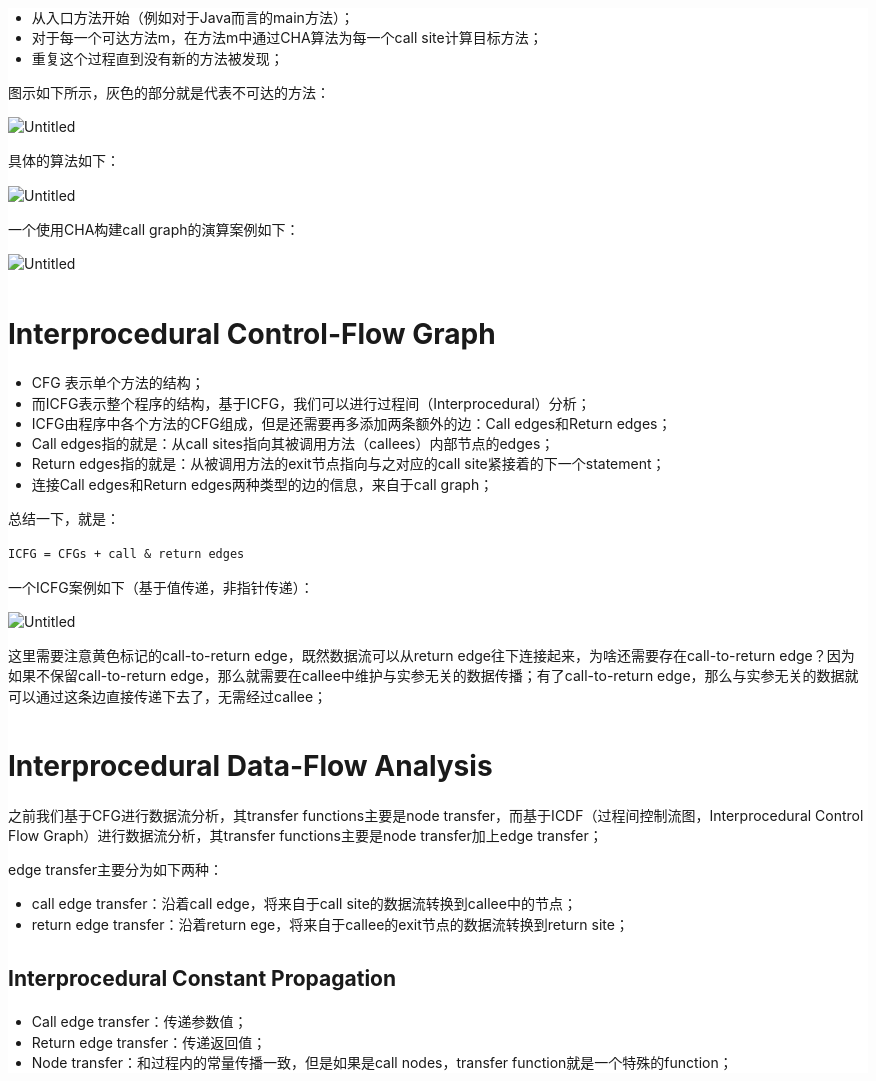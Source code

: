 - 从入口方法开始（例如对于Java而言的main方法）；
- 对于每一个可达方法m，在方法m中通过CHA算法为每一个call site计算目标方法；
- 重复这个过程直到没有新的方法被发现；

图示如下所示，灰色的部分就是代表不可达的方法：

![Untitled](/media/2a88c9e8-8112-4213-9d80-422582df98c0-10.png)

具体的算法如下：

![Untitled](/media/2a88c9e8-8112-4213-9d80-422582df98c0-11.png)

一个使用CHA构建call graph的演算案例如下：

![Untitled](/media/2a88c9e8-8112-4213-9d80-422582df98c0-12.png)

# Interprocedural Control-Flow Graph

- CFG 表示单个方法的结构；
- 而ICFG表示整个程序的结构，基于ICFG，我们可以进行过程间（Interprocedural）分析；
- ICFG由程序中各个方法的CFG组成，但是还需要再多添加两条额外的边：Call edges和Return edges；
- Call edges指的就是：从call sites指向其被调用方法（callees）内部节点的edges；
- Return edges指的就是：从被调用方法的exit节点指向与之对应的call site紧接着的下一个statement；
- 连接Call edges和Return edges两种类型的边的信息，来自于call graph；

总结一下，就是：

```
ICFG = CFGs + call & return edges
```

一个ICFG案例如下（基于值传递，非指针传递）：

![Untitled](/media/2a88c9e8-8112-4213-9d80-422582df98c0-13.png)

这里需要注意黄色标记的call-to-return edge，既然数据流可以从return edge往下连接起来，为啥还需要存在call-to-return edge？因为如果不保留call-to-return edge，那么就需要在callee中维护与实参无关的数据传播；有了call-to-return edge，那么与实参无关的数据就可以通过这条边直接传递下去了，无需经过callee；

# Interprocedural Data-Flow Analysis

之前我们基于CFG进行数据流分析，其transfer functions主要是node transfer，而基于ICDF（过程间控制流图，Interprocedural Control Flow Graph）进行数据流分析，其transfer functions主要是node transfer加上edge transfer；

edge transfer主要分为如下两种：

- call edge transfer：沿着call edge，将来自于call site的数据流转换到callee中的节点；
- return edge transfer：沿着return ege，将来自于callee的exit节点的数据流转换到return site；

## Interprocedural Constant Propagation

- Call edge transfer：传递参数值；
- Return edge transfer：传递返回值；
- Node transfer：和过程内的常量传播一致，但是如果是call nodes，transfer function就是一个特殊的function；
